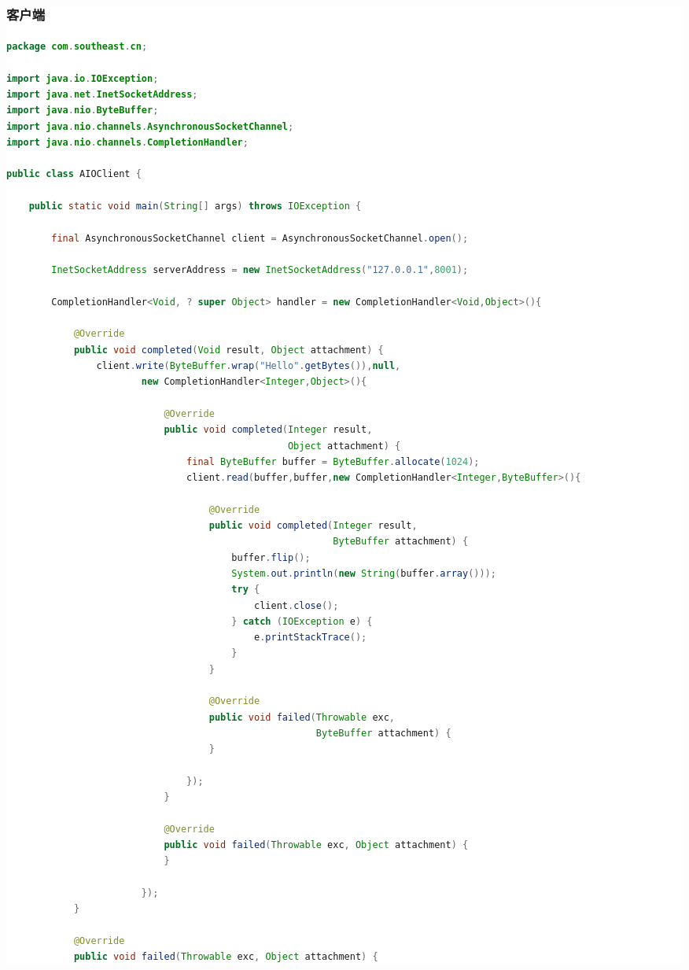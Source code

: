 


### 客户端

```java
package com.southeast.cn;

import java.io.IOException;
import java.net.InetSocketAddress;
import java.nio.ByteBuffer;
import java.nio.channels.AsynchronousSocketChannel;
import java.nio.channels.CompletionHandler;

public class AIOClient {

    public static void main(String[] args) throws IOException {

        final AsynchronousSocketChannel client = AsynchronousSocketChannel.open();

        InetSocketAddress serverAddress = new InetSocketAddress("127.0.0.1",8001);

        CompletionHandler<Void, ? super Object> handler = new CompletionHandler<Void,Object>(){

            @Override
            public void completed(Void result, Object attachment) {
                client.write(ByteBuffer.wrap("Hello".getBytes()),null,
                        new CompletionHandler<Integer,Object>(){

                            @Override
                            public void completed(Integer result,
                                                  Object attachment) {
                                final ByteBuffer buffer = ByteBuffer.allocate(1024);
                                client.read(buffer,buffer,new CompletionHandler<Integer,ByteBuffer>(){

                                    @Override
                                    public void completed(Integer result,
                                                          ByteBuffer attachment) {
                                        buffer.flip();
                                        System.out.println(new String(buffer.array()));
                                        try {
                                            client.close();
                                        } catch (IOException e) {
                                            e.printStackTrace();
                                        }
                                    }

                                    @Override
                                    public void failed(Throwable exc,
                                                       ByteBuffer attachment) {
                                    }

                                });
                            }

                            @Override
                            public void failed(Throwable exc, Object attachment) {
                            }

                        });
            }

            @Override
            public void failed(Throwable exc, Object attachment) {
```